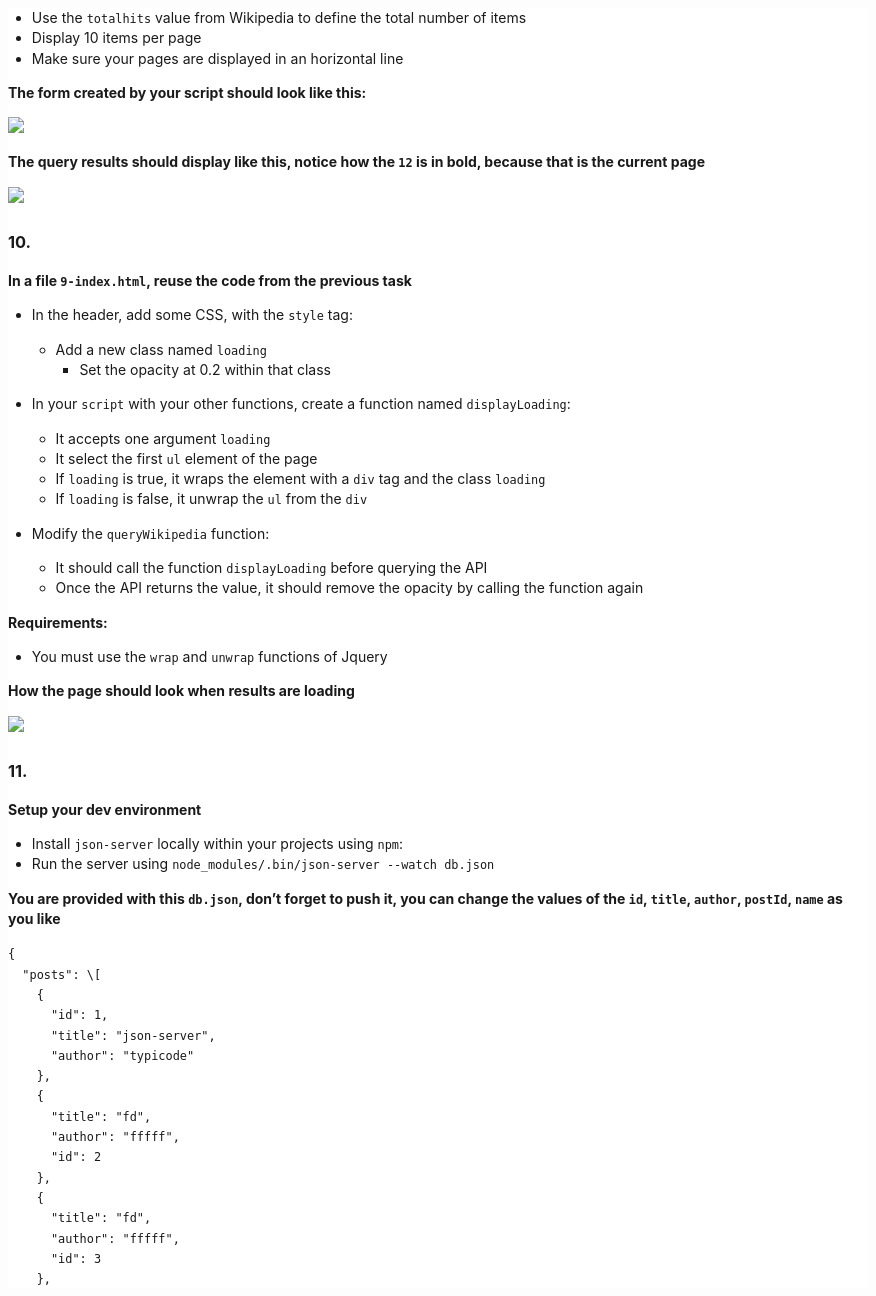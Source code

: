 - Use the `totalhits` value from Wikipedia to define the total number of items
- Display 10 items per page
- Make sure your pages are displayed in an horizontal line

**The form created by your script should look like this:**

![](https://s3.eu-west-3.amazonaws.com/hbtn.intranet/uploads/medias/2020/3/1aa9995ca67d199e7ddc.png?X-Amz-Algorithm=AWS4-HMAC-SHA256&X-Amz-Credential=AKIA4MYA5JM5DUTZGMZG%2F20250929%2Feu-west-3%2Fs3%2Faws4_request&X-Amz-Date=20250929T120326Z&X-Amz-Expires=86400&X-Amz-SignedHeaders=host&X-Amz-Signature=7ca8b52318ca14176e572ce69a02513184739df9863c4128f956764bea445fbb)

**The query results should display like this, notice how the `12` is in bold, because that is the current page**

![](https://s3.eu-west-3.amazonaws.com/hbtn.intranet/uploads/medias/2020/3/4f86ed3cadb452d74841.png?X-Amz-Algorithm=AWS4-HMAC-SHA256&X-Amz-Credential=AKIA4MYA5JM5DUTZGMZG%2F20250929%2Feu-west-3%2Fs3%2Faws4_request&X-Amz-Date=20250929T120326Z&X-Amz-Expires=86400&X-Amz-SignedHeaders=host&X-Amz-Signature=003990f922f4409f488566c2a8c0eb023e9770e3856c8464eac45add3c235d9a)

### 10.

**In a file `9-index.html`, reuse the code from the previous task**

- In the header, add some CSS, with the `style` tag:

  - Add a new class named `loading`
    - Set the opacity at 0.2 within that class

- In your `script` with your other functions, create a function named `displayLoading`:

  - It accepts one argument `loading`
  - It select the first `ul` element of the page
  - If `loading` is true, it wraps the element with a `div` tag and the class `loading`
  - If `loading` is false, it unwrap the `ul` from the `div`

- Modify the `queryWikipedia` function:

  - It should call the function `displayLoading` before querying the API
  - Once the API returns the value, it should remove the opacity by calling the function again

**Requirements:**

- You must use the `wrap` and `unwrap` functions of Jquery

**How the page should look when results are loading**

![](https://s3.eu-west-3.amazonaws.com/hbtn.intranet/uploads/medias/2020/3/34aa8b01dbfb14fbb873.png?X-Amz-Algorithm=AWS4-HMAC-SHA256&X-Amz-Credential=AKIA4MYA5JM5DUTZGMZG%2F20250929%2Feu-west-3%2Fs3%2Faws4_request&X-Amz-Date=20250929T120326Z&X-Amz-Expires=86400&X-Amz-SignedHeaders=host&X-Amz-Signature=6fd4b1ab6df853543d9a7423e61a93228c438dae4da2a8d16314841b4827b363)

### 11.

**Setup your dev environment**

- Install `json-server` locally within your projects using `npm`:
- Run the server using `node_modules/.bin/json-server --watch db.json`

**You are provided with this `db.json`, don’t forget to push it, you can change the values of the `id`, `title`, `author`, `postId`, `name` as you like**

```
{
  "posts": \[
    {
      "id": 1,
      "title": "json-server",
      "author": "typicode"
    },
    {
      "title": "fd",
      "author": "fffff",
      "id": 2
    },
    {
      "title": "fd",
      "author": "fffff",
      "id": 3
    },
```